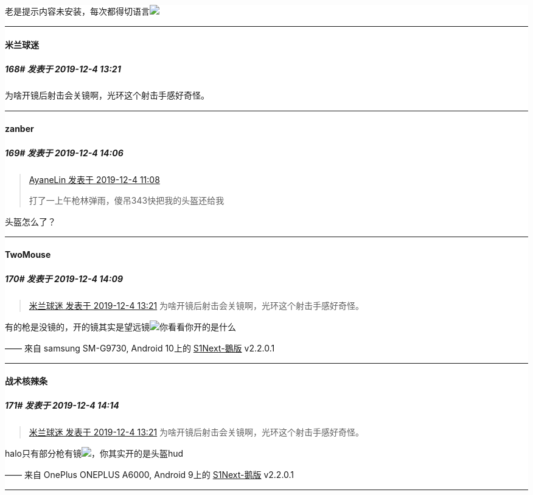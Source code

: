
老是提示内容未安装，每次都得切语言<img src="https://static.saraba1st.com/image/smiley/face2017/009.gif" referrerpolicy="no-referrer">


-----

####  米兰球迷  
##### 168#       发表于 2019-12-4 13:21


为啥开镜后射击会关镜啊，光环这个射击手感好奇怪。


-----

####  zanber  
##### 169#       发表于 2019-12-4 14:06


<blockquote><a href="httphttps://bbs.saraba1st.com/2b/forum.php?mod=redirect&amp;goto=findpost&amp;pid=45716021&amp;ptid=1865801" target="_blank">AyaneLin 发表于 2019-12-4 11:08</a>

打了一上午枪林弹雨，傻吊343快把我的头盔还给我</blockquote>
头盔怎么了？


-----

####  TwoMouse  
##### 170#       发表于 2019-12-4 14:09


<blockquote><a href="httphttps://bbs.saraba1st.com/2b/forum.php?mod=redirect&amp;goto=findpost&amp;pid=45718140&amp;ptid=1865801" target="_blank">米兰球迷 发表于 2019-12-4 13:21</a>
为啥开镜后射击会关镜啊，光环这个射击手感好奇怪。</blockquote>
有的枪是没镜的，开的镜其实是望远镜<img src="https://static.saraba1st.com/image/smiley/face2017/068.png" referrerpolicy="no-referrer">你看看你开的是什么

—— 來自 samsung SM-G9730, Android 10上的 [S1Next-鵝版](https://github.com/ykrank/S1-Next/releases) v2.2.0.1


-----

####  战术核辣条  
##### 171#       发表于 2019-12-4 14:14


<blockquote><a href="httphttps://bbs.saraba1st.com/2b/forum.php?mod=redirect&amp;goto=findpost&amp;pid=45718140&amp;ptid=1865801" target="_blank">米兰球迷 发表于 2019-12-4 13:21</a>
为啥开镜后射击会关镜啊，光环这个射击手感好奇怪。</blockquote>
halo只有部分枪有镜<img src="https://static.saraba1st.com/image/smiley/face2017/068.png" referrerpolicy="no-referrer">，你其实开的是头盔hud

—— 来自 OnePlus ONEPLUS A6000, Android 9上的 [S1Next-鹅版](https://github.com/ykrank/S1-Next/releases) v2.2.0.1


-----
